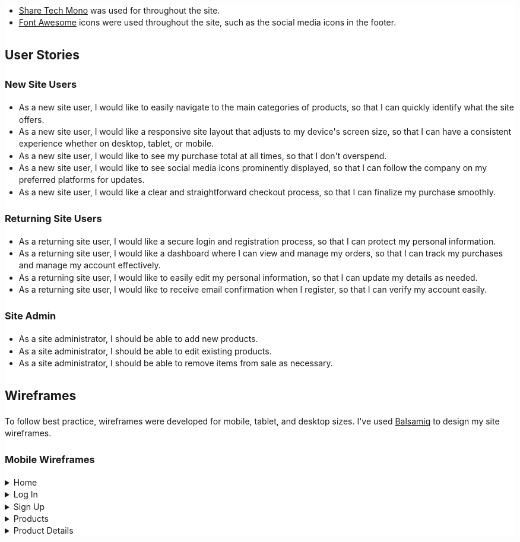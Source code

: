 - [Share Tech Mono](https://fonts.google.com/specimen/Share+Tech+Mono) was used for throughout the site.
- [Font Awesome](https://fontawesome.com) icons were used throughout the site, such as the social media icons in the footer.

## User Stories

### New Site Users

- As a new site user, I would like to easily navigate to the main categories of products, so that I can quickly identify what the site offers.
- As a new site user, I would like a responsive site layout that adjusts to my device's screen size, so that I can have a consistent experience whether on desktop, tablet, or mobile.
- As a new site user, I would like to see my purchase total at all times, so that I don't overspend.
- As a new site user, I would like to see social media icons prominently displayed, so that I can follow the company on my preferred platforms for updates.
- As a new site user, I would like a clear and straightforward checkout process, so that I can finalize my purchase smoothly.

### Returning Site Users

- As a returning site user, I would like a secure login and registration process, so that I can protect my personal information.
- As a returning site user, I would like a dashboard where I can view and manage my orders, so that I can track my purchases and manage my account effectively.
- As a returning site user, I would like to easily edit my personal information, so that I can update my details as needed.
- As a returning site user, I would like to receive email confirmation when I register, so that I can verify my account easily.

### Site Admin

- As a site administrator, I should be able to add new products.
- As a site administrator, I should be able to edit existing products.
- As a site administrator, I should be able to remove items from sale as necessary.

## Wireframes

To follow best practice, wireframes were developed for mobile, tablet, and desktop sizes.
I've used [Balsamiq](https://balsamiq.com/wireframes) to design my site wireframes.

### Mobile Wireframes

<details><summary>Home</summary></details>

<details><summary>Log In</summary></details>

<details><summary>Sign Up</summary></details>

<details><summary>Products</summary></details>

<details><summary>Product Details</summary></details>
